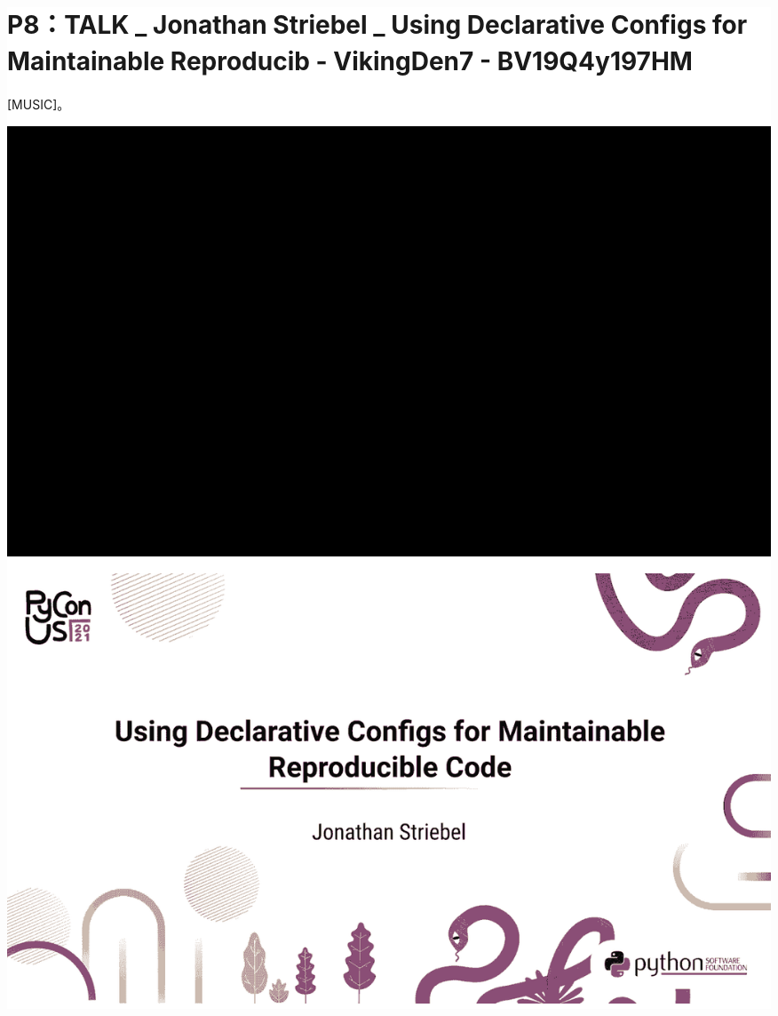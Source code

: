# P8：TALK _ Jonathan Striebel _ Using Declarative Configs for Maintainable Reproducib - VikingDen7 - BV19Q4y197HM

 [MUSIC]。

![](img/653290599afbe20edf764ce6a6535ff6_1.png)

![](img/653290599afbe20edf764ce6a6535ff6_2.png)
